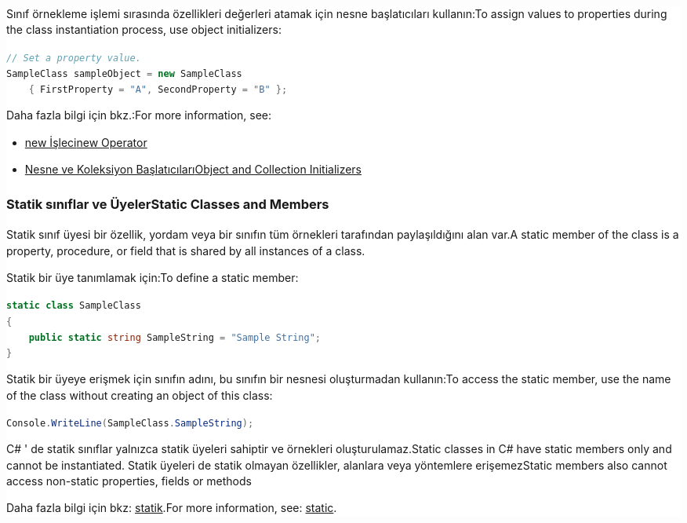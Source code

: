  <span data-ttu-id="cac60-209">Sınıf örnekleme işlemi sırasında özellikleri değerleri atamak için nesne başlatıcıları kullanın:</span><span class="sxs-lookup"><span data-stu-id="cac60-209">To assign values to properties during the class instantiation process, use object initializers:</span></span>  
  
```csharp  
// Set a property value.  
SampleClass sampleObject = new SampleClass   
    { FirstProperty = "A", SecondProperty = "B" };  
```  
  
 <span data-ttu-id="cac60-210">Daha fazla bilgi için bkz.:</span><span class="sxs-lookup"><span data-stu-id="cac60-210">For more information, see:</span></span>  
  
-   [<span data-ttu-id="cac60-211">new İşleci</span><span class="sxs-lookup"><span data-stu-id="cac60-211">new Operator</span></span>](../../../csharp/language-reference/keywords/new-operator.md)  
  
-   [<span data-ttu-id="cac60-212">Nesne ve Koleksiyon Başlatıcıları</span><span class="sxs-lookup"><span data-stu-id="cac60-212">Object and Collection Initializers</span></span>](../../../csharp/programming-guide/classes-and-structs/object-and-collection-initializers.md)  
  
###  <a name="Static"></a> <span data-ttu-id="cac60-213">Statik sınıflar ve Üyeler</span><span class="sxs-lookup"><span data-stu-id="cac60-213">Static Classes and Members</span></span>  
 <span data-ttu-id="cac60-214">Statik sınıf üyesi bir özellik, yordam veya bir sınıfın tüm örnekleri tarafından paylaşıldığını alan var.</span><span class="sxs-lookup"><span data-stu-id="cac60-214">A static member of the class is a property, procedure, or field that is shared by all instances of a class.</span></span>  
  
 <span data-ttu-id="cac60-215">Statik bir üye tanımlamak için:</span><span class="sxs-lookup"><span data-stu-id="cac60-215">To define a static member:</span></span>  
  
```csharp  
static class SampleClass  
{  
    public static string SampleString = "Sample String";  
}  
```  
  
 <span data-ttu-id="cac60-216">Statik bir üyeye erişmek için sınıfın adını, bu sınıfın bir nesnesi oluşturmadan kullanın:</span><span class="sxs-lookup"><span data-stu-id="cac60-216">To access the static member, use the name of the class without creating an object of this class:</span></span>  
  
```csharp  
Console.WriteLine(SampleClass.SampleString);  
```  
  
 <span data-ttu-id="cac60-217">C# ' de statik sınıflar yalnızca statik üyeleri sahiptir ve örnekleri oluşturulamaz.</span><span class="sxs-lookup"><span data-stu-id="cac60-217">Static  classes in C# have static members only and cannot be instantiated.</span></span> <span data-ttu-id="cac60-218">Statik üyeleri de statik olmayan özellikler, alanlara veya yöntemlere erişemez</span><span class="sxs-lookup"><span data-stu-id="cac60-218">Static members also cannot access non-static  properties, fields or methods</span></span>  
  
 <span data-ttu-id="cac60-219">Daha fazla bilgi için bkz: [statik](../../../csharp/language-reference/keywords/static.md).</span><span class="sxs-lookup"><span data-stu-id="cac60-219">For more information, see: [static](../../../csharp/language-reference/keywords/static.md).</span></span>  
  
